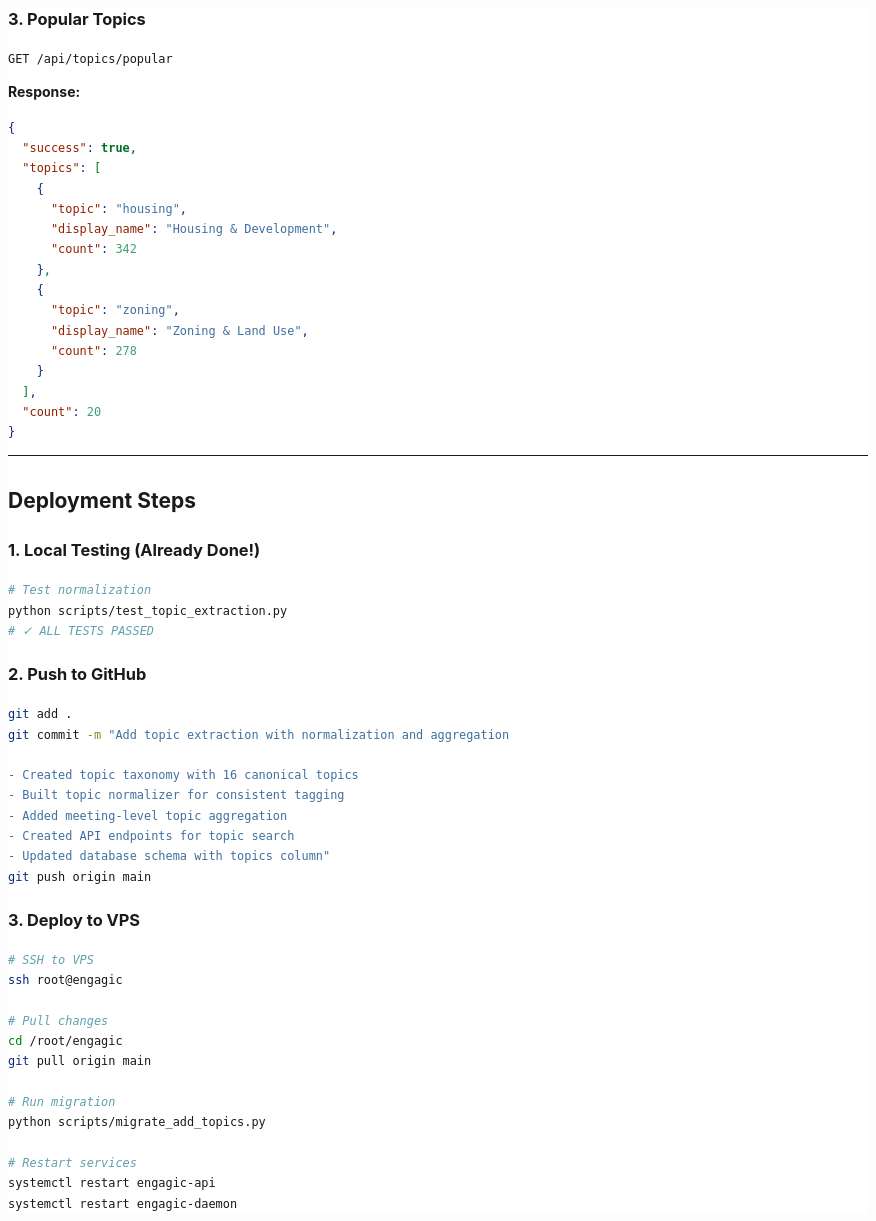 ### 3. Popular Topics
```http
GET /api/topics/popular
```

**Response:**
```json
{
  "success": true,
  "topics": [
    {
      "topic": "housing",
      "display_name": "Housing & Development",
      "count": 342
    },
    {
      "topic": "zoning",
      "display_name": "Zoning & Land Use",
      "count": 278
    }
  ],
  "count": 20
}
```

---

## Deployment Steps

### 1. Local Testing (Already Done!)
```bash
# Test normalization
python scripts/test_topic_extraction.py
# ✓ ALL TESTS PASSED
```

### 2. Push to GitHub
```bash
git add .
git commit -m "Add topic extraction with normalization and aggregation

- Created topic taxonomy with 16 canonical topics
- Built topic normalizer for consistent tagging
- Added meeting-level topic aggregation
- Created API endpoints for topic search
- Updated database schema with topics column"
git push origin main
```

### 3. Deploy to VPS
```bash
# SSH to VPS
ssh root@engagic

# Pull changes
cd /root/engagic
git pull origin main

# Run migration
python scripts/migrate_add_topics.py

# Restart services
systemctl restart engagic-api
systemctl restart engagic-daemon
```